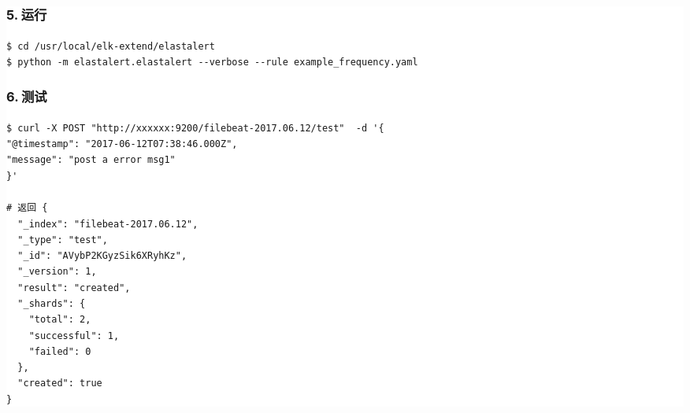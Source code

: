 ### 5. 运行  
```    
$ cd /usr/local/elk-extend/elastalert
$ python -m elastalert.elastalert --verbose --rule example_frequency.yaml  
```

### 6. 测试  
```  
$ curl -X POST "http://xxxxxx:9200/filebeat-2017.06.12/test"  -d '{
"@timestamp": "2017-06-12T07:38:46.000Z",
"message": "post a error msg1"
}'

# 返回 {
  "_index": "filebeat-2017.06.12",
  "_type": "test",
  "_id": "AVybP2KGyzSik6XRyhKz",
  "_version": 1,
  "result": "created",
  "_shards": {
    "total": 2,
    "successful": 1,
    "failed": 0
  },
  "created": true
}  
```














